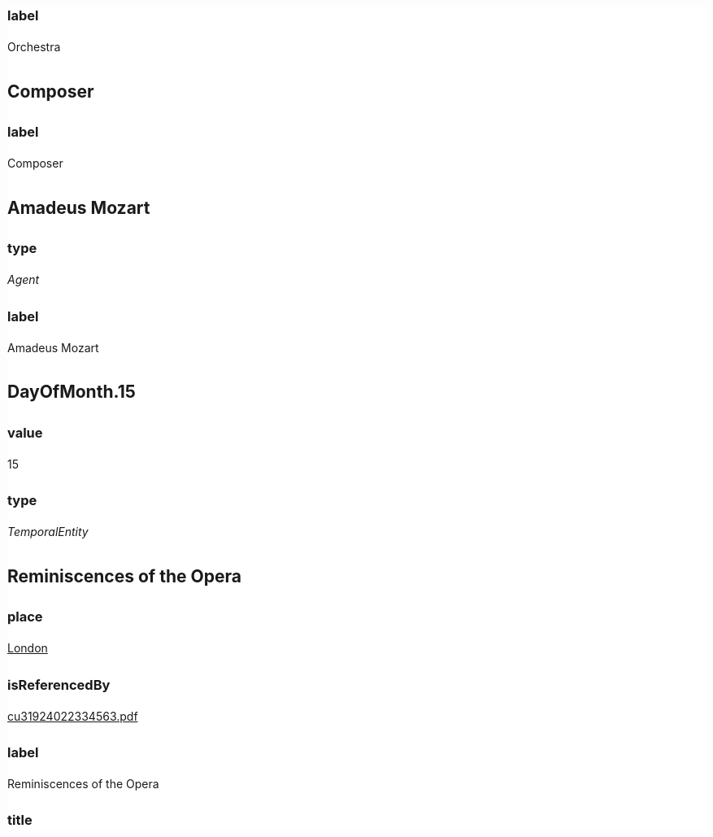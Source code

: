 ### label


Orchestra

## Composer

### label


Composer

## Amadeus Mozart

### type


*Agent*

### label


Amadeus Mozart

## DayOfMonth.15

### value


15

### type


*TemporalEntity*

## Reminiscences of the Opera

### place


[London](#London)

### isReferencedBy


[cu31924022334563.pdf](#cu31924022334563.pdf)

### label


Reminiscences of the Opera

### title

